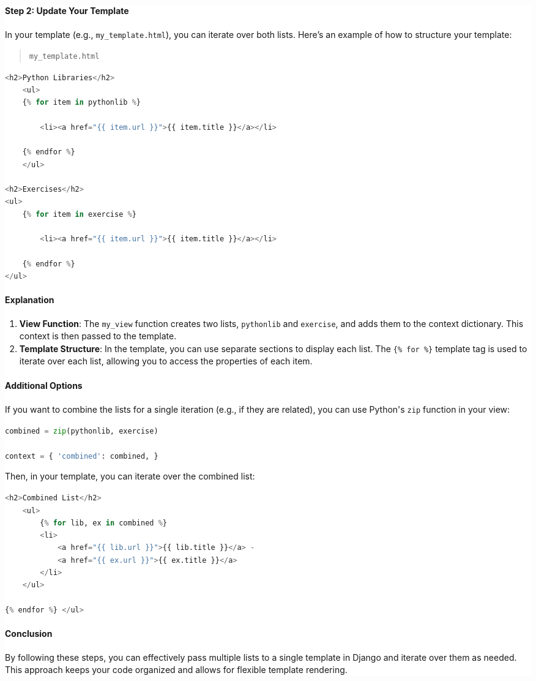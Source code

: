 #### Step 2: Update Your Template

In your template (e.g., `my_template.html`), you can iterate over both lists. Here’s an example of how to structure your template:

> `my_template.html`

```python
<h2>Python Libraries</h2> 
	<ul>     
	{% for item in pythonlib %}        
	
		<li><a href="{{ item.url }}">{{ item.title }}</a></li>    
	
	{% endfor %} 
	</ul> 

<h2>Exercises</h2> 
<ul>     
	{% for item in exercise %}        
	
		<li><a href="{{ item.url }}">{{ item.title }}</a></li>    
	
	{% endfor %} 
</ul>
```

#### Explanation

1. **View Function**: The `my_view` function creates two lists, `pythonlib` and `exercise`, and adds them to the context dictionary. This context is then passed to the template.
2. **Template Structure**: In the template, you can use separate sections to display each list. The `{% for %}` template tag is used to iterate over each list, allowing you to access the properties of each item.

#### Additional Options

If you want to combine the lists for a single iteration (e.g., if they are related), you can use Python's `zip` function in your view:


```python
combined = zip(pythonlib, exercise) 

context = { 'combined': combined, }
```

Then, in your template, you can iterate over the combined list:


```python
<h2>Combined List</h2> 
	<ul>     
		{% for lib, ex in combined %}        
		<li>            
			<a href="{{ lib.url }}">{{ lib.title }}</a> -            
			<a href="{{ ex.url }}">{{ ex.title }}</a>        
		</li>    
	</ul>

{% endfor %} </ul>
```

#### Conclusion

By following these steps, you can effectively pass multiple lists to a single template in Django and iterate over them as needed. This approach keeps your code organized and allows for flexible template rendering.